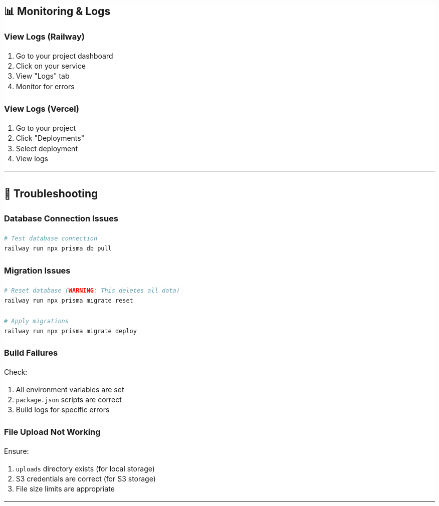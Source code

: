 ## 📊 Monitoring & Logs

### View Logs (Railway)

1. Go to your project dashboard
2. Click on your service
3. View "Logs" tab
4. Monitor for errors

### View Logs (Vercel)

1. Go to your project
2. Click "Deployments"
3. Select deployment
4. View logs

---

## 🐛 Troubleshooting

### Database Connection Issues

```bash
# Test database connection
railway run npx prisma db pull
```

### Migration Issues

```bash
# Reset database (WARNING: This deletes all data)
railway run npx prisma migrate reset

# Apply migrations
railway run npx prisma migrate deploy
```

### Build Failures

Check:
1. All environment variables are set
2. `package.json` scripts are correct
3. Build logs for specific errors

### File Upload Not Working

Ensure:
1. `uploads` directory exists (for local storage)
2. S3 credentials are correct (for S3 storage)
3. File size limits are appropriate

---
